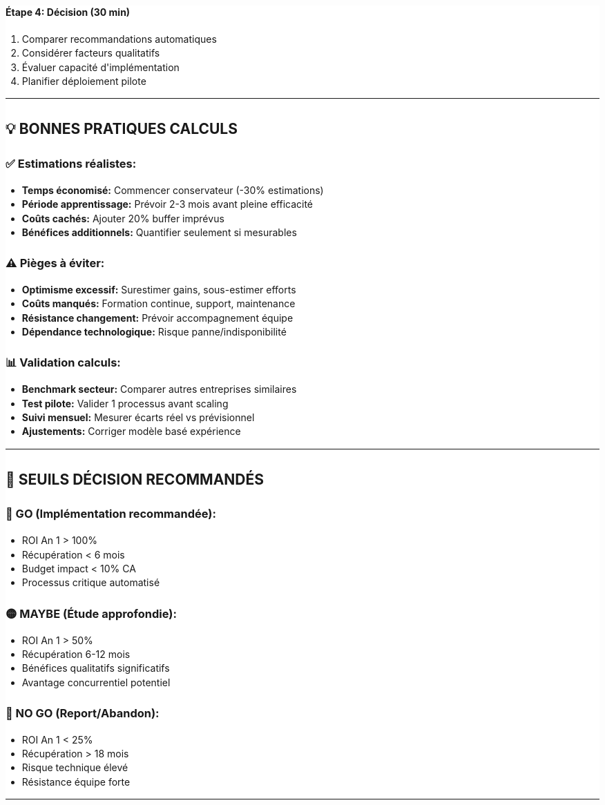 #### **Étape 4: Décision (30 min)**
1. Comparer recommandations automatiques
2. Considérer facteurs qualitatifs
3. Évaluer capacité d'implémentation
4. Planifier déploiement pilote

---

## 💡 **BONNES PRATIQUES CALCULS**

### **✅ Estimations réalistes:**
- **Temps économisé:** Commencer conservateur (-30% estimations)
- **Période apprentissage:** Prévoir 2-3 mois avant pleine efficacité
- **Coûts cachés:** Ajouter 20% buffer imprévus
- **Bénéfices additionnels:** Quantifier seulement si mesurables

### **⚠️ Pièges à éviter:**
- **Optimisme excessif:** Surestimer gains, sous-estimer efforts
- **Coûts manqués:** Formation continue, support, maintenance
- **Résistance changement:** Prévoir accompagnement équipe  
- **Dépendance technologique:** Risque panne/indisponibilité

### **📊 Validation calculs:**
- **Benchmark secteur:** Comparer autres entreprises similaires
- **Test pilote:** Valider 1 processus avant scaling
- **Suivi mensuel:** Mesurer écarts réel vs prévisionnel
- **Ajustements:** Corriger modèle basé expérience

---

## 🎯 **SEUILS DÉCISION RECOMMANDÉS**

### **💚 GO (Implémentation recommandée):**
- ROI An 1 > 100% 
- Récupération < 6 mois
- Budget impact < 10% CA
- Processus critique automatisé

### **🟡 MAYBE (Étude approfondie):**
- ROI An 1 > 50%
- Récupération 6-12 mois  
- Bénéfices qualitatifs significatifs
- Avantage concurrentiel potentiel

### **🔴 NO GO (Report/Abandon):**
- ROI An 1 < 25%
- Récupération > 18 mois
- Risque technique élevé
- Résistance équipe forte

---